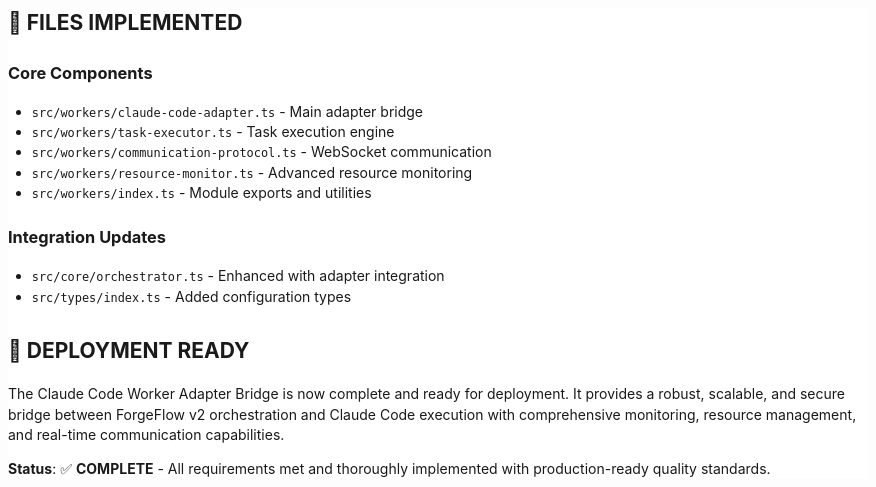 ## 📁 **FILES IMPLEMENTED**

### **Core Components**
- `src/workers/claude-code-adapter.ts` - Main adapter bridge
- `src/workers/task-executor.ts` - Task execution engine
- `src/workers/communication-protocol.ts` - WebSocket communication
- `src/workers/resource-monitor.ts` - Advanced resource monitoring
- `src/workers/index.ts` - Module exports and utilities

### **Integration Updates**
- `src/core/orchestrator.ts` - Enhanced with adapter integration
- `src/types/index.ts` - Added configuration types

## 🎉 **DEPLOYMENT READY**

The Claude Code Worker Adapter Bridge is now complete and ready for deployment. It provides a robust, scalable, and secure bridge between ForgeFlow v2 orchestration and Claude Code execution with comprehensive monitoring, resource management, and real-time communication capabilities.

**Status**: ✅ **COMPLETE** - All requirements met and thoroughly implemented with production-ready quality standards.
